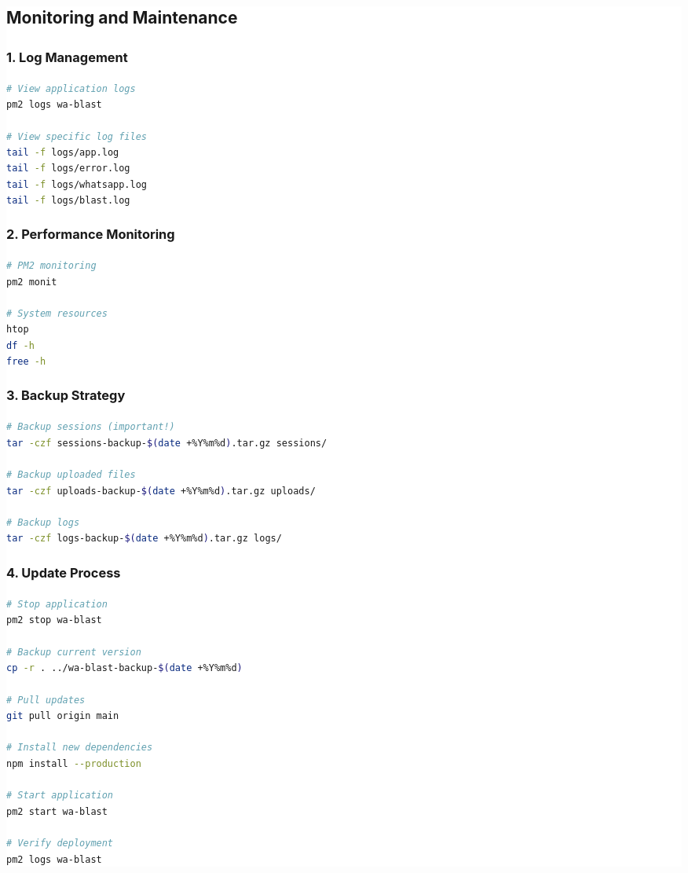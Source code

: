 ## Monitoring and Maintenance

### 1. Log Management

```bash
# View application logs
pm2 logs wa-blast

# View specific log files
tail -f logs/app.log
tail -f logs/error.log
tail -f logs/whatsapp.log
tail -f logs/blast.log
```

### 2. Performance Monitoring

```bash
# PM2 monitoring
pm2 monit

# System resources
htop
df -h
free -h
```

### 3. Backup Strategy

```bash
# Backup sessions (important!)
tar -czf sessions-backup-$(date +%Y%m%d).tar.gz sessions/

# Backup uploaded files
tar -czf uploads-backup-$(date +%Y%m%d).tar.gz uploads/

# Backup logs
tar -czf logs-backup-$(date +%Y%m%d).tar.gz logs/
```

### 4. Update Process

```bash
# Stop application
pm2 stop wa-blast

# Backup current version
cp -r . ../wa-blast-backup-$(date +%Y%m%d)

# Pull updates
git pull origin main

# Install new dependencies
npm install --production

# Start application
pm2 start wa-blast

# Verify deployment
pm2 logs wa-blast
```
